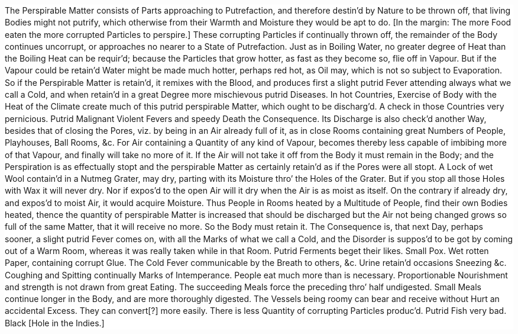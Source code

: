 The Perspirable Matter consists of Parts approaching to Putrefaction, and therefore destin’d by Nature to be thrown off, that living Bodies might not putrify, which otherwise from their Warmth and Moisture they would be apt to do. [In the margin: The more Food eaten the more corrupted Particles to perspire.]
These corrupting Particles if continually thrown off, the remainder of the Body continues uncorrupt, or approaches no nearer to a State of Putrefaction. Just as in Boiling Water, no greater degree of Heat than the Boiling Heat can be requir’d; because the Particles that grow hotter, as fast as they become so, flie off in Vapour.
But if the Vapour could be retain’d Water might be made much hotter, perhaps red hot, as Oil may, which is not so subject to Evaporation. So if the Perspirable Matter is retain’d, it remixes with the Blood, and produces first a slight putrid Fever attending always what we call a Cold, and when retain’d in a great Degree more mischievous putrid Diseases.
In hot Countries, Exercise of Body with the Heat of the Climate create much of this putrid perspirable Matter, which ought to be discharg’d. A check in those Countries very pernicious. Putrid Malignant Violent Fevers and speedy Death the Consequence.
Its Discharge is also check’d another Way, besides that of closing the Pores, viz. by being in an Air already full of it, as in close Rooms containing great Numbers of People, Playhouses, Ball Rooms, &c.
For Air containing a Quantity of any kind of Vapour, becomes thereby less capable of imbibing more of that Vapour, and finally will take no more of it.
If the Air will not take it off from the Body it must remain in the Body; and the Perspiration is as effectually stopt and the perspirable Matter as certainly retain’d as if the Pores were all stopt.
A Lock of wet Wool contain’d in a Nutmeg Grater, may dry, parting with its Moisture thro’ the Holes of the Grater. But if you stop all those Holes with Wax it will never dry.
Nor if expos’d to the open Air will it dry when the Air is as moist as itself. On the contrary if already dry, and expos’d to moist Air, it would acquire Moisture.
Thus People in Rooms heated by a Multitude of People, find their own Bodies heated, thence the quantity of perspirable Matter is increased that should be discharged but the Air not being changed grows so full of the same Matter, that it will receive no more. So the Body must retain it. The Consequence is, that next Day, perhaps sooner, a slight putrid Fever comes on, with all the Marks of what we call a Cold, and the Disorder is suppos’d to be got by coming out of a Warm Room, whereas it was really taken while in that Room.
Putrid Ferments beget their likes. Small Pox. Wet rotten Paper, containing corrupt Glue. The Cold Fever communicable by the Breath to others, &c.
Urine retain’d occasions Sneezing &c.
Coughing and Spitting continually Marks of Intemperance.
People eat much more than is necessary.
Proportionable Nourishment and strength is not drawn from great Eating.
The succeeding Meals force the preceding thro’ half undigested.
Small Meals continue longer in the Body, and are more thoroughly digested.
The Vessels being roomy can bear and receive without Hurt an accidental Excess.
They can convert[?] more easily.
There is less Quantity of corrupting Particles produc’d.
Putrid Fish very bad.
Black [Hole in the Indies.]

